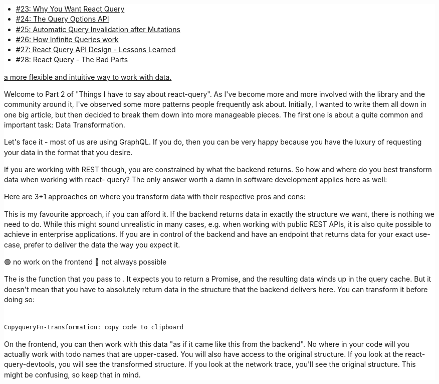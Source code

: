   * [#23: Why You Want React Query](https://tkdodo.eu/blog/<./why-you-want-react-query>)
  * [#24: The Query Options API](https://tkdodo.eu/blog/<./the-query-options-api>)
  * [#25: Automatic Query Invalidation after Mutations](https://tkdodo.eu/blog/<./automatic-query-invalidation-after-mutations>)
  * [#26: How Infinite Queries work](https://tkdodo.eu/blog/<./how-infinite-queries-work>)
  * [#27: React Query API Design - Lessons Learned](https://tkdodo.eu/blog/<./react-query-api-design-lessons-learned>)
  * [#28: React Query - The Bad Parts](https://tkdodo.eu/blog/<./react-query-the-bad-parts>)

[a more flexible and intuitive way to work with
data.](https://tkdodo.eu/blog/<https:/server.ethicalads.io/proxy/click/8277/0194f710-b528-7123-abc2-80c932b22a35/>)

Welcome to Part 2 of "Things I have to say about react-query". As I've become
more and more involved with the library and the community around it, I've
observed some more patterns people frequently ask about. Initially, I wanted to
write them all down in one big article, but then decided to break them down into
more manageable pieces. The first one is about a quite common and important
task: Data Transformation.

Let's face it - most of us are using GraphQL. If you do, then you can be very
happy because you have the luxury of requesting your data in the format that you
desire.

If you are working with REST though, you are constrained by what the backend
returns. So how and where do you best transform data when working with react-
query? The only answer worth a damn in software development applies here as
well:

Here are 3+1 approaches on where you transform data with their respective pros
and cons:

This is my favourite approach, if you can afford it. If the backend returns data
in exactly the structure we want, there is nothing we need to do. While this
might sound unrealistic in many cases, e.g. when working with public REST APIs,
it is also quite possible to achieve in enterprise applications. If you are in
control of the backend and have an endpoint that returns data for your exact
use-case, prefer to deliver the data the way you expect it.

🟢 no work on the frontend 🔴 not always possible

The is the function that you pass to . It expects you to return a Promise, and
the resulting data winds up in the query cache. But it doesn't mean that you
have to absolutely return data in the structure that the backend delivers here.
You can transform it before doing so:

```

CopyqueryFn-transformation: copy code to clipboard

```

On the frontend, you can then work with this data "as if it came like this from
the backend". No where in your code will you actually work with todo names that
are upper-cased. You will also have access to the original structure. If you
look at the react-query-devtools, you will see the transformed structure. If you
look at the network trace, you'll see the original structure. This might be
confusing, so keep that in mind.
